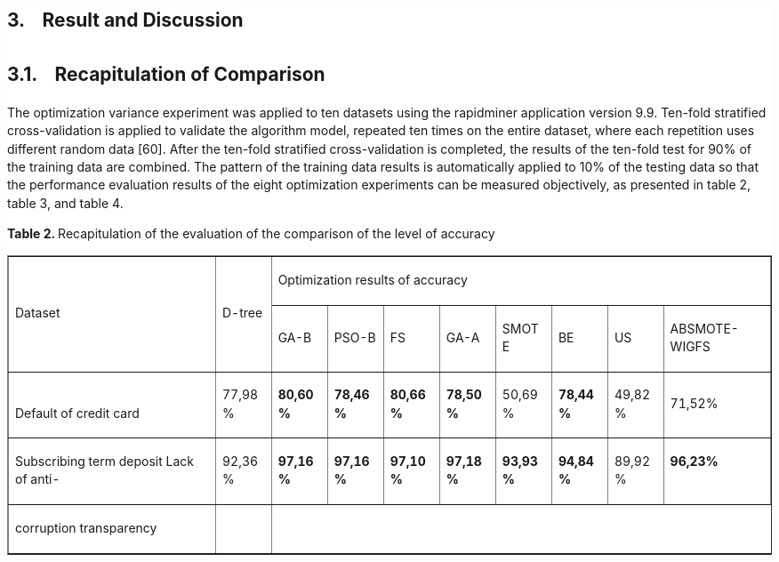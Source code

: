 <h2><a name="bookmark27"></a><span class="font3" style="font-weight:bold;"><a name="bookmark28"></a>3. &nbsp;&nbsp;&nbsp;Result and Discussion</span><br><br><span class="font3" style="font-weight:bold;"><a name="bookmark29"></a>3.1. &nbsp;&nbsp;&nbsp;Recapitulation of Comparison</span></h2></li></ul>
<p><span class="font3">The optimization variance experiment was applied to ten datasets using the rapidminer application version 9.9. Ten-fold stratified cross-validation is applied to validate the algorithm model, repeated ten times on the entire dataset, where each repetition uses different random data [60]. After the ten-fold stratified cross-validation is completed, the results of the ten-fold test for 90% of the training data are combined. The pattern of the training data results is automatically applied to 10% of the testing data so that the performance evaluation results of the eight optimization experiments can be measured objectively, as presented in table 2, table 3, and table 4.</span></p>
<p><span class="font3" style="font-weight:bold;">Table 2. </span><span class="font3">Recapitulation of the evaluation of the comparison of the level of accuracy</span></p>
<table border="1">
<tr><td rowspan="2" style="vertical-align:middle;">
<p><span class="font2">Dataset</span></p></td><td rowspan="2" style="vertical-align:middle;">
<p><span class="font2">D-tree</span></p></td><td colspan="8" style="vertical-align:bottom;">
<p><span class="font2">Optimization results of accuracy</span></p></td></tr>
<tr><td style="vertical-align:middle;">
<p><span class="font2">GA-B</span></p></td><td style="vertical-align:middle;">
<p><span class="font2">PSO-B</span></p></td><td style="vertical-align:middle;">
<p><span class="font2">FS</span></p></td><td style="vertical-align:middle;">
<p><span class="font2">GA-A</span></p></td><td style="vertical-align:middle;">
<p><span class="font1">SMOTE</span></p></td><td style="vertical-align:middle;">
<p><span class="font2">BE</span></p></td><td style="vertical-align:middle;">
<p><span class="font2">US</span></p></td><td style="vertical-align:bottom;">
<p><span class="font0">ABSMOTE-WIGFS</span></p></td></tr>
<tr><td style="vertical-align:bottom;">
<p><span class="font2">Default of credit card</span></p></td><td style="vertical-align:middle;">
<p><span class="font2">77,98%</span></p></td><td style="vertical-align:middle;">
<p><span class="font2" style="font-weight:bold;">80,60%</span></p></td><td style="vertical-align:middle;">
<p><span class="font2" style="font-weight:bold;">78,46%</span></p></td><td style="vertical-align:middle;">
<p><span class="font2" style="font-weight:bold;">80,66%</span></p></td><td style="vertical-align:middle;">
<p><span class="font2" style="font-weight:bold;">78,50%</span></p></td><td style="vertical-align:middle;">
<p><span class="font2">50,69%</span></p></td><td style="vertical-align:middle;">
<p><span class="font2" style="font-weight:bold;">78,44%</span></p></td><td style="vertical-align:middle;">
<p><span class="font2">49,82%</span></p></td><td style="vertical-align:middle;">
<p><span class="font2">71,52%</span></p></td></tr>
<tr><td style="vertical-align:top;">
<p><span class="font2">Subscribing term deposit Lack of anti-</span></p></td><td style="vertical-align:top;">
<p><span class="font2">92,36%</span></p></td><td style="vertical-align:top;">
<p><span class="font2" style="font-weight:bold;">97,16%</span></p></td><td style="vertical-align:top;">
<p><span class="font2" style="font-weight:bold;">97,16%</span></p></td><td style="vertical-align:top;">
<p><span class="font2" style="font-weight:bold;">97,10%</span></p></td><td style="vertical-align:top;">
<p><span class="font2" style="font-weight:bold;">97,18%</span></p></td><td style="vertical-align:top;">
<p><span class="font2" style="font-weight:bold;">93,93%</span></p></td><td style="vertical-align:top;">
<p><span class="font2" style="font-weight:bold;">94,84%</span></p></td><td style="vertical-align:top;">
<p><span class="font2">89,92%</span></p></td><td style="vertical-align:top;">
<p><span class="font2" style="font-weight:bold;">96,23%</span></p></td></tr>
<tr><td style="vertical-align:bottom;">
<p><span class="font2">corruption transparency</span></p></td><td style="vertical-align:top;">